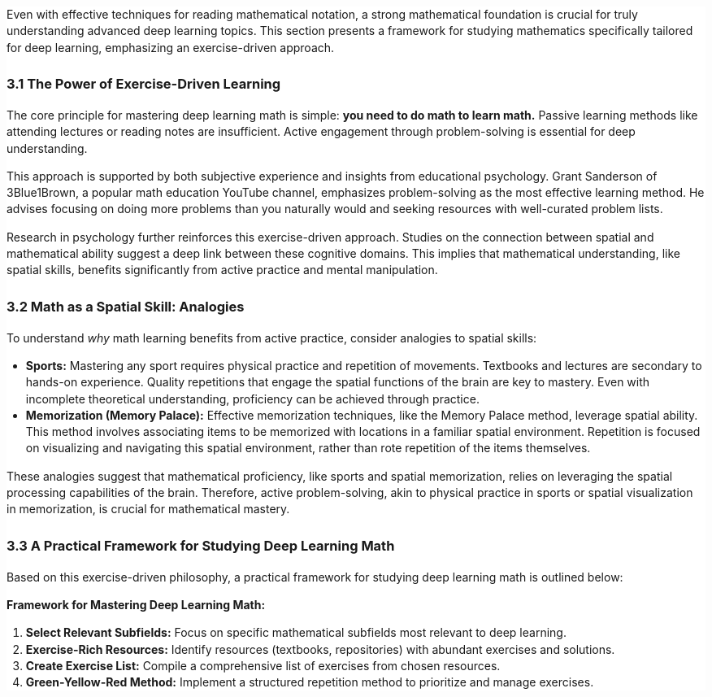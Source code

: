 Even with effective techniques for reading mathematical notation, a strong mathematical foundation is crucial for truly understanding advanced deep learning topics. This section presents a framework for studying mathematics specifically tailored for deep learning, emphasizing an exercise-driven approach.

### 3.1 The Power of Exercise-Driven Learning

The core principle for mastering deep learning math is simple: **you need to do math to learn math.**  Passive learning methods like attending lectures or reading notes are insufficient. Active engagement through problem-solving is essential for deep understanding.

This approach is supported by both subjective experience and insights from educational psychology. Grant Sanderson of 3Blue1Brown, a popular math education YouTube channel, emphasizes problem-solving as the most effective learning method.  He advises focusing on doing more problems than you naturally would and seeking resources with well-curated problem lists.

Research in psychology further reinforces this exercise-driven approach. Studies on the connection between spatial and mathematical ability suggest a deep link between these cognitive domains. This implies that mathematical understanding, like spatial skills, benefits significantly from active practice and mental manipulation.

### 3.2 Math as a Spatial Skill: Analogies

To understand *why* math learning benefits from active practice, consider analogies to spatial skills:

*   **Sports:** Mastering any sport requires physical practice and repetition of movements. Textbooks and lectures are secondary to hands-on experience.  Quality repetitions that engage the spatial functions of the brain are key to mastery. Even with incomplete theoretical understanding, proficiency can be achieved through practice.
*   **Memorization (Memory Palace):** Effective memorization techniques, like the Memory Palace method, leverage spatial ability.  This method involves associating items to be memorized with locations in a familiar spatial environment. Repetition is focused on visualizing and navigating this spatial environment, rather than rote repetition of the items themselves.

These analogies suggest that mathematical proficiency, like sports and spatial memorization, relies on leveraging the spatial processing capabilities of the brain.  Therefore, active problem-solving, akin to physical practice in sports or spatial visualization in memorization, is crucial for mathematical mastery.

### 3.3 A Practical Framework for Studying Deep Learning Math

Based on this exercise-driven philosophy, a practical framework for studying deep learning math is outlined below:

**Framework for Mastering Deep Learning Math:**

1.  **Select Relevant Subfields:** Focus on specific mathematical subfields most relevant to deep learning.
2.  **Exercise-Rich Resources:** Identify resources (textbooks, repositories) with abundant exercises and solutions.
3.  **Create Exercise List:** Compile a comprehensive list of exercises from chosen resources.
4.  **Green-Yellow-Red Method:** Implement a structured repetition method to prioritize and manage exercises.
